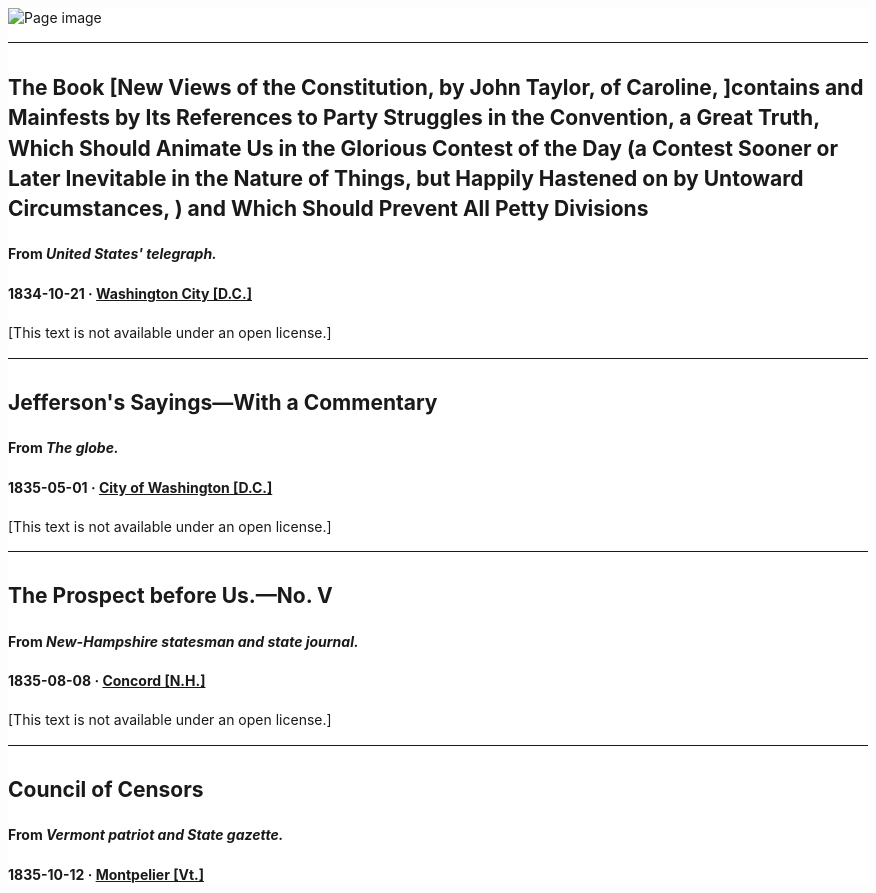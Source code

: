 </td><td style="width: 50%; max-height: 75%; margin: auto; display: block;">
<img alt="Page image" src="https://tile.loc.gov/image-services/iiif/service:ndnp:vi:batch_vi_naturals_ver01:data:sn84024735:0041418408A:1834090201:0149/pct:81.74581388965139,84.36106579662861,15.156921950773173,7.51857893782853/!600,600/0/default.jpg"/>
</td>
</tr></table>

---

## The Book [New Views of the Constitution, by John Taylor, of Caroline, ]contains and Mainfests by Its References to Party Struggles in the Convention, a Great Truth, Which Should Animate Us in the Glorious Contest of the Day (a Contest Sooner or Later Inevitable in the Nature of Things, but Happily Hastened on by Untoward Circumstances, ) and Which Should Prevent All Petty Divisions

#### From _United States' telegraph._

#### 1834-10-21 &middot; [Washington City [D.C.]](http://dbpedia.org/resource/Washington%2C_D.C.)

[This text is not available under an open license.]

---

## Jefferson's Sayings—With a Commentary

#### From _The globe._

#### 1835-05-01 &middot; [City of Washington [D.C.]](http://dbpedia.org/resource/Washington%2C_D.C.)

[This text is not available under an open license.]

---

## The Prospect before Us.—No. V

#### From _New-Hampshire statesman and state journal._

#### 1835-08-08 &middot; [Concord [N.H.]](http://dbpedia.org/resource/Concord%2C_New_Hampshire)

[This text is not available under an open license.]

---

## Council of Censors

#### From _Vermont patriot and State gazette._

#### 1835-10-12 &middot; [Montpelier [Vt.]](http://dbpedia.org/resource/Montpelier%2C_Vermont)
